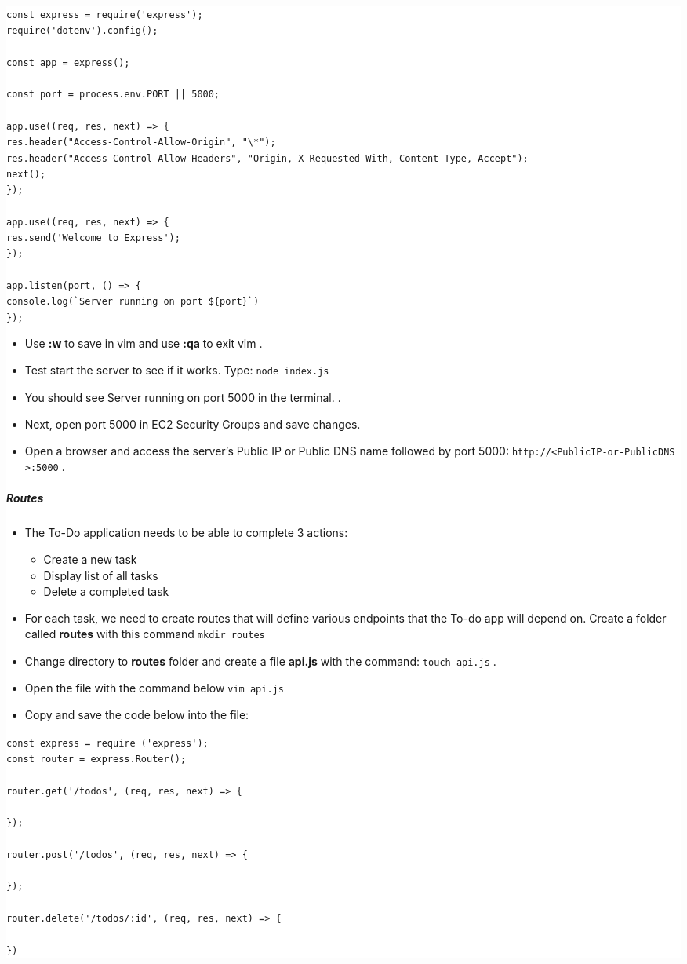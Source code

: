 ```
const express = require('express');
require('dotenv').config();

const app = express();

const port = process.env.PORT || 5000;

app.use((req, res, next) => {
res.header("Access-Control-Allow-Origin", "\*");
res.header("Access-Control-Allow-Headers", "Origin, X-Requested-With, Content-Type, Accept");
next();
});

app.use((req, res, next) => {
res.send('Welcome to Express');
});

app.listen(port, () => {
console.log(`Server running on port ${port}`)
});
```

- Use **:w** to save in vim and use **:qa** to exit vim
  .

- Test start the server to see if it works. Type: `node index.js`
- You should see Server running on port 5000 in the terminal.
  .

- Next, open port 5000 in EC2 Security Groups and save changes.
- Open a browser and access the server’s Public IP or Public DNS name followed by port 5000: `http://<PublicIP-or-PublicDNS>:5000`
  .

##### Routes

- The To-Do application needs to be able to complete 3 actions:
  - Create a new task
  - Display list of all tasks
  - Delete a completed task
- For each task, we need to create routes that will define various endpoints that the To-do app will depend on. Create a folder called **routes** with this command
  `mkdir routes`
- Change directory to **routes** folder and create a file **api.js** with the command:
  `touch api.js`
  .

- Open the file with the command below `vim api.js`
- Copy and save the code below into the file:

```
const express = require ('express');
const router = express.Router();

router.get('/todos', (req, res, next) => {

});

router.post('/todos', (req, res, next) => {

});

router.delete('/todos/:id', (req, res, next) => {

})

```